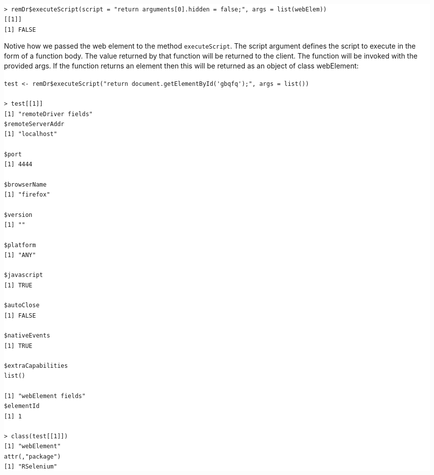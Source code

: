 ```
> remDr$executeScript(script = "return arguments[0].hidden = false;", args = list(webElem))
[[1]]
[1] FALSE

```
Notive how we passed the web element to the method `executeScript`. The script argument defines the script to execute in the form of a function body. The value returned by that function will be returned to the client. The function will be invoked with the provided args. If the function returns an element then this will be returned as an object of class webElement:

```
test <- remDr$executeScript("return document.getElementById('gbqfq');", args = list())

> test[[1]]
[1] "remoteDriver fields"
$remoteServerAddr
[1] "localhost"

$port
[1] 4444

$browserName
[1] "firefox"

$version
[1] ""

$platform
[1] "ANY"

$javascript
[1] TRUE

$autoClose
[1] FALSE

$nativeEvents
[1] TRUE

$extraCapabilities
list()

[1] "webElement fields"
$elementId
[1] 1

> class(test[[1]])
[1] "webElement"
attr(,"package")
[1] "RSelenium"

```
